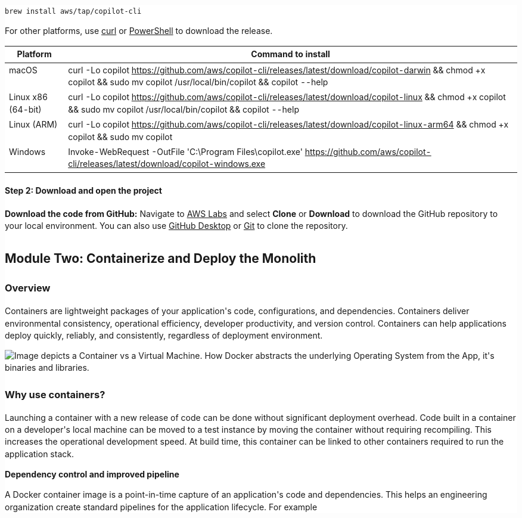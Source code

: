 ```bash
brew install aws/tap/copilot-cli
```

For other platforms, use [curl](https://curl.se/) or [PowerShell](https://learn.microsoft.com/en-us/powershell/) to
download the release.

 | **Platform** |  **Command to install** |
 | -------------- | ----------------------------------------------------------------------------------- |
 | macOS        |  curl -Lo copilot <https://github.com/aws/copilot-cli/releases/latest/download/copilot-darwin> && chmod +x copilot && sudo mv copilot /usr/local/bin/copilot && copilot \--help |
 | Linux x86 (64-bit)   |  curl -Lo copilot <https://github.com/aws/copilot-cli/releases/latest/download/copilot-linux> && chmod +x copilot && sudo mv copilot /usr/local/bin/copilot && copilot \--help |  
 | Linux (ARM)  |  curl -Lo copilot <https://github.com/aws/copilot-cli/releases/latest/download/copilot-linux-arm64> && chmod +x copilot && sudo mv copilot |
 | Windows      |  Invoke-WebRequest -OutFile \'C:\\Program Files\\copilot.exe\' <https://github.com/aws/copilot-cli/releases/latest/download/copilot-windows.exe>

#### **Step 2:** Download and open the project

**Download the code from GitHub:** Navigate to [AWS Labs](https://github.com/awslabs/amazon-ecs-nodejs-microservices) and
select **Clone** or **Download** to download the GitHub repository to
your local environment. You can also use [GitHub Desktop](https://desktop.github.com/) or [Git](https://git-scm.com/) to
clone the repository.

## Module Two: Containerize and Deploy the Monolith

### Overview

Containers are lightweight packages of your application\'s code,
configurations, and dependencies. Containers deliver environmental
consistency, operational efficiency, developer productivity, and version
control. Containers can help applications deploy quickly, reliably, and
consistently, regardless of deployment environment.

![Image depicts a Container vs a Virtual Machine. How Docker abstracts
the underlying Operating System from the App, it's binaries and
libraries.](images/docker.jpg)

### Why use containers?

Launching a container with a new release of code can be done without
significant deployment overhead. Code built in a container on a
developer's local machine can be moved to a test instance by moving the
container without requiring recompiling. This increases the operational
development speed. At build time, this container can be linked to other
containers required to run the application stack.

**Dependency control and improved pipeline**

A Docker container image is a point-in-time capture of an application\'s code and dependencies. This helps an engineering organization create standard pipelines for the application lifecycle. For example
